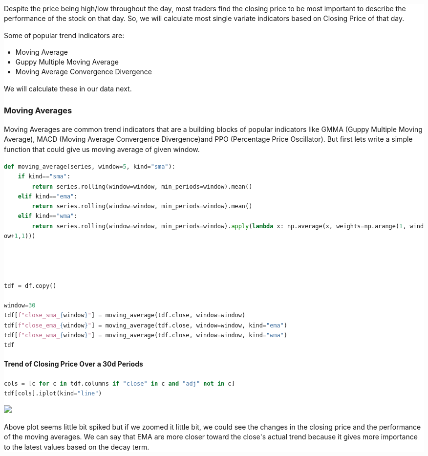 Despite the price being high/low throughout the day, most traders find the closing price to be most important to describe the performance of the stock on that day. So, we will calculate most single variate indicators based on Closing Price of that day.

Some of popular trend indicators are:
* Moving Average
* Guppy Multiple Moving Average
* Moving Average Convergence Divergence

We will calculate these in our data next.

### Moving Averages
Moving Averages are common trend indicators that are a building blocks of popular indicators like GMMA (Guppy Multiple Moving Average), MACD (Moving Average Convergence Divergence)and PPO (Percentage Price Oscillator). 
But first lets write a simple function that could give us moving average of given window.


```python
def moving_average(series, window=5, kind="sma"):
    if kind=="sma":
        return series.rolling(window=window, min_periods=window).mean()
    elif kind=="ema":
        return series.rolling(window=window, min_periods=window).mean()
    elif kind=="wma":
        return series.rolling(window=window, min_periods=window).apply(lambda x: np.average(x, weights=np.arange(1, window+1,1)))
        
        
        

tdf = df.copy()

window=30
tdf[f"close_sma_{window}"] = moving_average(tdf.close, window=window)
tdf[f"close_ema_{window}"] = moving_average(tdf.close, window=window, kind="ema")
tdf[f"close_wma_{window}"] = moving_average(tdf.close, window=window, kind="wma")
tdf
```

#### Trend of Closing Price Over a 30d Periods


```python
cols = [c for c in tdf.columns if "close" in c and "adj" not in c]
tdf[cols].iplot(kind="line")
```

![]({{site.url}}/assets/stock_analysis/smawma30.png)

Above plot seems little bit spiked but if we zoomed it little bit, we could see the changes in the closing price and the performance of the moving averages. We can say that EMA are more closer toward the close's actual trend because it gives more importance to the latest values based on the decay term. 
